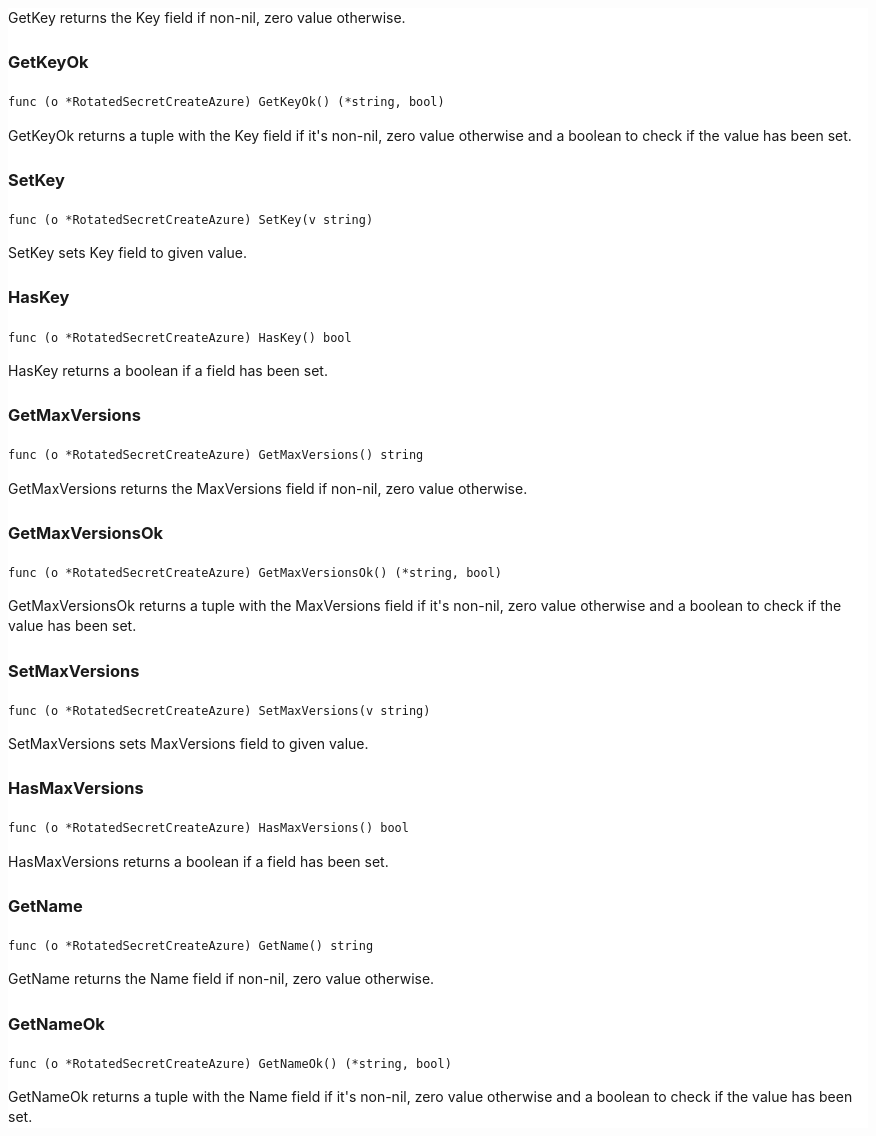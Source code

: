 GetKey returns the Key field if non-nil, zero value otherwise.

### GetKeyOk

`func (o *RotatedSecretCreateAzure) GetKeyOk() (*string, bool)`

GetKeyOk returns a tuple with the Key field if it's non-nil, zero value otherwise
and a boolean to check if the value has been set.

### SetKey

`func (o *RotatedSecretCreateAzure) SetKey(v string)`

SetKey sets Key field to given value.

### HasKey

`func (o *RotatedSecretCreateAzure) HasKey() bool`

HasKey returns a boolean if a field has been set.

### GetMaxVersions

`func (o *RotatedSecretCreateAzure) GetMaxVersions() string`

GetMaxVersions returns the MaxVersions field if non-nil, zero value otherwise.

### GetMaxVersionsOk

`func (o *RotatedSecretCreateAzure) GetMaxVersionsOk() (*string, bool)`

GetMaxVersionsOk returns a tuple with the MaxVersions field if it's non-nil, zero value otherwise
and a boolean to check if the value has been set.

### SetMaxVersions

`func (o *RotatedSecretCreateAzure) SetMaxVersions(v string)`

SetMaxVersions sets MaxVersions field to given value.

### HasMaxVersions

`func (o *RotatedSecretCreateAzure) HasMaxVersions() bool`

HasMaxVersions returns a boolean if a field has been set.

### GetName

`func (o *RotatedSecretCreateAzure) GetName() string`

GetName returns the Name field if non-nil, zero value otherwise.

### GetNameOk

`func (o *RotatedSecretCreateAzure) GetNameOk() (*string, bool)`

GetNameOk returns a tuple with the Name field if it's non-nil, zero value otherwise
and a boolean to check if the value has been set.
